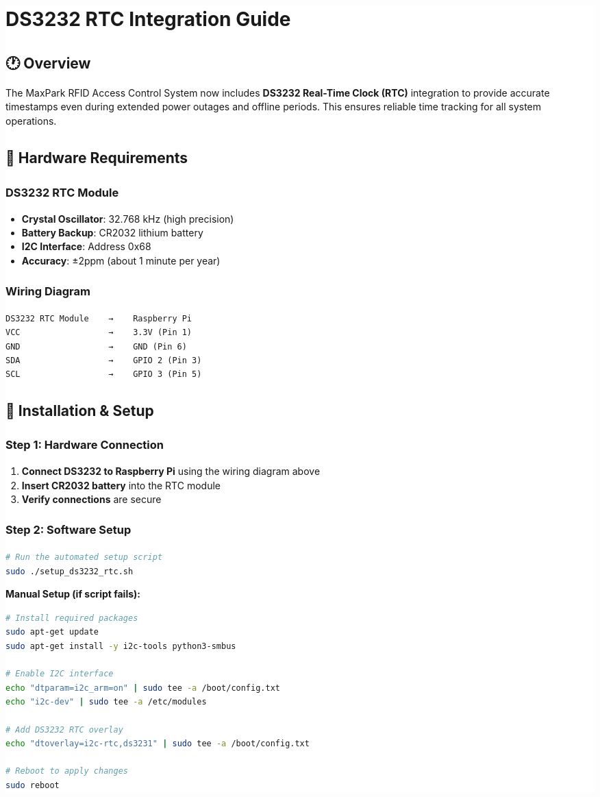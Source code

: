 # DS3232 RTC Integration Guide

## 🕐 **Overview**

The MaxPark RFID Access Control System now includes **DS3232 Real-Time Clock (RTC)** integration to provide accurate timestamps even during extended power outages and offline periods. This ensures reliable time tracking for all system operations.

## 🔧 **Hardware Requirements**

### **DS3232 RTC Module**
- **Crystal Oscillator**: 32.768 kHz (high precision)
- **Battery Backup**: CR2032 lithium battery
- **I2C Interface**: Address 0x68
- **Accuracy**: ±2ppm (about 1 minute per year)

### **Wiring Diagram**
```
DS3232 RTC Module    →    Raspberry Pi
VCC                  →    3.3V (Pin 1)
GND                  →    GND (Pin 6)
SDA                  →    GPIO 2 (Pin 3)
SCL                  →    GPIO 3 (Pin 5)
```

## 🚀 **Installation & Setup**

### **Step 1: Hardware Connection**
1. **Connect DS3232 to Raspberry Pi** using the wiring diagram above
2. **Insert CR2032 battery** into the RTC module
3. **Verify connections** are secure

### **Step 2: Software Setup**
```bash
# Run the automated setup script
sudo ./setup_ds3232_rtc.sh
```

**Manual Setup (if script fails):**
```bash
# Install required packages
sudo apt-get update
sudo apt-get install -y i2c-tools python3-smbus

# Enable I2C interface
echo "dtparam=i2c_arm=on" | sudo tee -a /boot/config.txt
echo "i2c-dev" | sudo tee -a /etc/modules

# Add DS3232 RTC overlay
echo "dtoverlay=i2c-rtc,ds3231" | sudo tee -a /boot/config.txt

# Reboot to apply changes
sudo reboot
```
